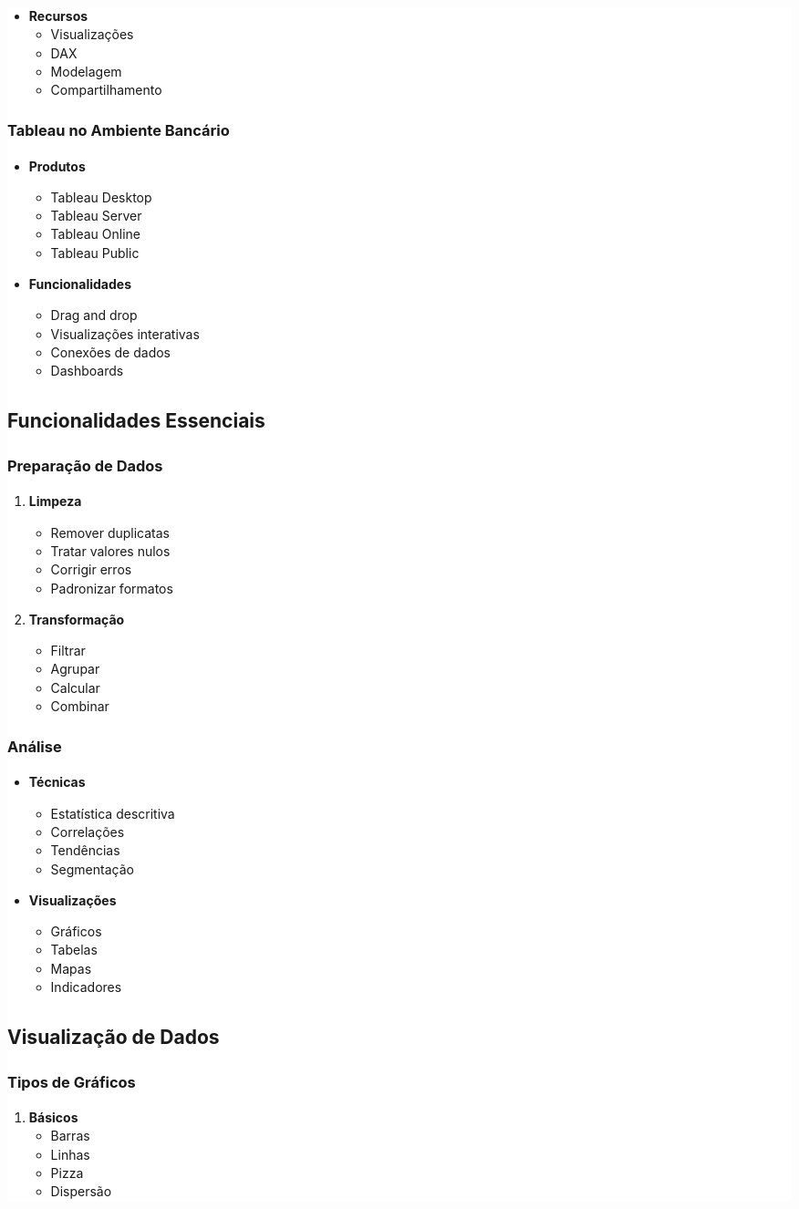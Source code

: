 - **Recursos**
  - Visualizações
  - DAX
  - Modelagem
  - Compartilhamento

### Tableau no Ambiente Bancário
- **Produtos**
  - Tableau Desktop
  - Tableau Server
  - Tableau Online
  - Tableau Public

- **Funcionalidades**
  - Drag and drop
  - Visualizações interativas
  - Conexões de dados
  - Dashboards

## Funcionalidades Essenciais

### Preparação de Dados
1. **Limpeza**
   - Remover duplicatas
   - Tratar valores nulos
   - Corrigir erros
   - Padronizar formatos

2. **Transformação**
   - Filtrar
   - Agrupar
   - Calcular
   - Combinar

### Análise
- **Técnicas**
  - Estatística descritiva
  - Correlações
  - Tendências
  - Segmentação

- **Visualizações**
  - Gráficos
  - Tabelas
  - Mapas
  - Indicadores

## Visualização de Dados

### Tipos de Gráficos
1. **Básicos**
   - Barras
   - Linhas
   - Pizza
   - Dispersão
